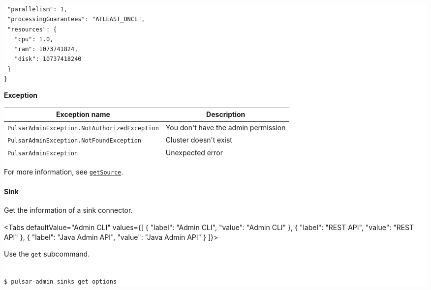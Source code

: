```
 "parallelism": 1,
 "processingGuarantees": "ATLEAST_ONCE",
 "resources": {
   "cpu": 1.0,
   "ram": 1073741824,
   "disk": 10737418240
 }
}

```

**Exception**

Exception name | Description
|---|---
`PulsarAdminException.NotAuthorizedException` | You don't have the admin permission 
`PulsarAdminException.NotFoundException` | Cluster doesn't exist
`PulsarAdminException` | Unexpected error

For more information, see [`getSource`](https://pulsar.apache.org/api/admin/org/apache/pulsar/client/admin/Source.html#getSource-java.lang.String-java.lang.String-java.lang.String-).

</TabItem>

</Tabs>

#### Sink

Get the information of a sink connector.

<Tabs 
  defaultValue="Admin CLI"
  values={[
  {
    "label": "Admin CLI",
    "value": "Admin CLI"
  },
  {
    "label": "REST API",
    "value": "REST API"
  },
  {
    "label": "Java Admin API",
    "value": "Java Admin API"
  }
]}>

<TabItem value="Admin CLI">

Use the `get` subcommand.

```

$ pulsar-admin sinks get options

```
